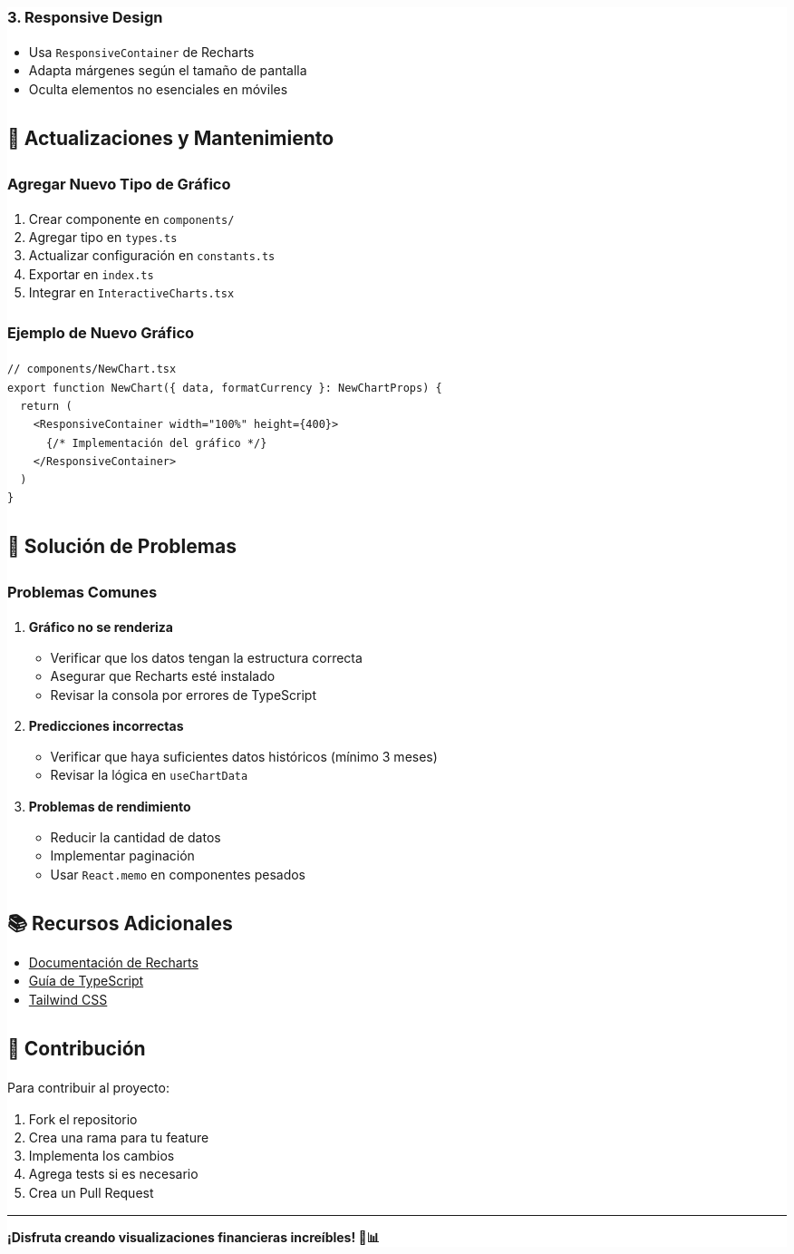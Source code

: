 ### 3. Responsive Design
- Usa `ResponsiveContainer` de Recharts
- Adapta márgenes según el tamaño de pantalla
- Oculta elementos no esenciales en móviles

## 🔄 Actualizaciones y Mantenimiento

### Agregar Nuevo Tipo de Gráfico

1. Crear componente en `components/`
2. Agregar tipo en `types.ts`
3. Actualizar configuración en `constants.ts`
4. Exportar en `index.ts`
5. Integrar en `InteractiveCharts.tsx`

### Ejemplo de Nuevo Gráfico

```tsx
// components/NewChart.tsx
export function NewChart({ data, formatCurrency }: NewChartProps) {
  return (
    <ResponsiveContainer width="100%" height={400}>
      {/* Implementación del gráfico */}
    </ResponsiveContainer>
  )
}
```

## 🐛 Solución de Problemas

### Problemas Comunes

1. **Gráfico no se renderiza**
   - Verificar que los datos tengan la estructura correcta
   - Asegurar que Recharts esté instalado
   - Revisar la consola por errores de TypeScript

2. **Predicciones incorrectas**
   - Verificar que haya suficientes datos históricos (mínimo 3 meses)
   - Revisar la lógica en `useChartData`

3. **Problemas de rendimiento**
   - Reducir la cantidad de datos
   - Implementar paginación
   - Usar `React.memo` en componentes pesados

## 📚 Recursos Adicionales

- [Documentación de Recharts](https://recharts.org/)
- [Guía de TypeScript](https://www.typescriptlang.org/docs/)
- [Tailwind CSS](https://tailwindcss.com/docs)

## 🤝 Contribución

Para contribuir al proyecto:

1. Fork el repositorio
2. Crea una rama para tu feature
3. Implementa los cambios
4. Agrega tests si es necesario
5. Crea un Pull Request

---

**¡Disfruta creando visualizaciones financieras increíbles! 🚀📊**